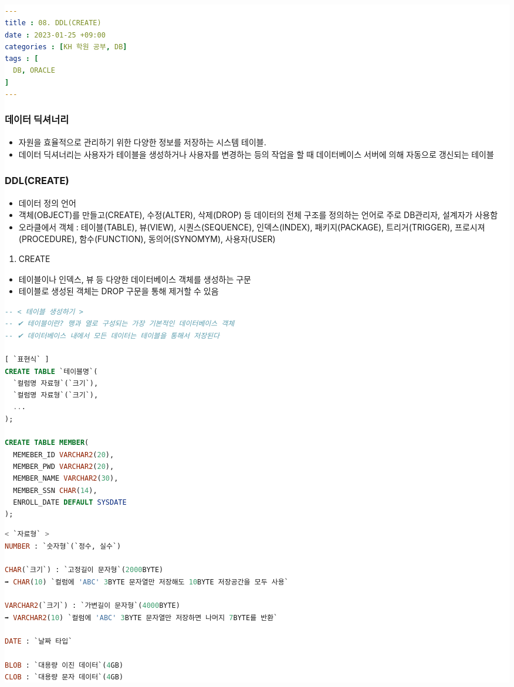 ```yaml
---
title : 08. DDL(CREATE)
date : 2023-01-25 +09:00
categories : [KH 학원 공부, DB]
tags : [
  DB, ORACLE
]
---
```



### 데이터 딕셔너리
- 자원을 효율적으로 관리하기 위한 다양한 정보를 저장하는 시스템 테이블.
- 데이터 딕셔너리는 사용자가 테이블을 생성하거나 사용자를 변경하는 등의 작업을 할 때 데이터베이스 서버에 의해 자동으로 갱신되는 테이블

### DDL(CREATE)
- 데이터 정의 언어
- 객체(OBJECT)를 만들고(CREATE), 수정(ALTER), 삭제(DROP) 등 데이터의 전체 구조를 정의하는 언어로 주로 DB관리자, 설계자가 사용함
- 오라클에서 객체 : 테이블(TABLE), 뷰(VIEW), 시퀀스(SEQUENCE), 인덱스(INDEX), 패키지(PACKAGE), 트리거(TRIGGER), 프로시져(PROCEDURE), 함수(FUNCTION), 동의어(SYNOMYM), 사용자(USER)

1) CREATE
- 테이블이나 인덱스, 뷰 등 다양한 데이터베이스 객체를 생성하는 구문
- 테이블로 생성된 객체는 DROP 구문을 통해 제거할 수 있음

```sql
-- < 테이블 생성하기 >
-- ✔ 테이블이란? 행과 열로 구성되는 가장 기본적인 데이터베이스 객체
-- ✔ 데이터베이스 내에서 모든 데이터는 테이블을 통해서 저장된다

[ `표현식` ]
CREATE TABLE `테이블명`(
  `컬럼명 자료형`(`크기`),
  `컬럼명 자료형`(`크기`),
  ...
);

CREATE TABLE MEMBER(
  MEMEBER_ID VARCHAR2(20),
  MEMBER_PWD VARCHAR2(20),
  MEMBER_NAME VARCHAR2(30),
  MEMBER_SSN CHAR(14),
  ENROLL_DATE DEFAULT SYSDATE
);
```

```sql
< `자료형` >
NUMBER : `숫자형`(`정수, 실수`)

CHAR(`크기`) : `고정길이 문자형`(2000BYTE)
➡ CHAR(10) `컬럼에 'ABC' 3BYTE 문자열만 저장해도 10BYTE 저장공간을 모두 사용`

VARCHAR2(`크기`) : `가변길이 문자형`(4000BYTE)
➡ VARCHAR2(10) `컬럼에 'ABC' 3BYTE 문자열만 저장하면 나머지 7BYTE를 반환`

DATE : `날짜 타입`

BLOB : `대용량 이진 데이터`(4GB)
CLOB : `대용량 문자 데이터`(4GB)
```
